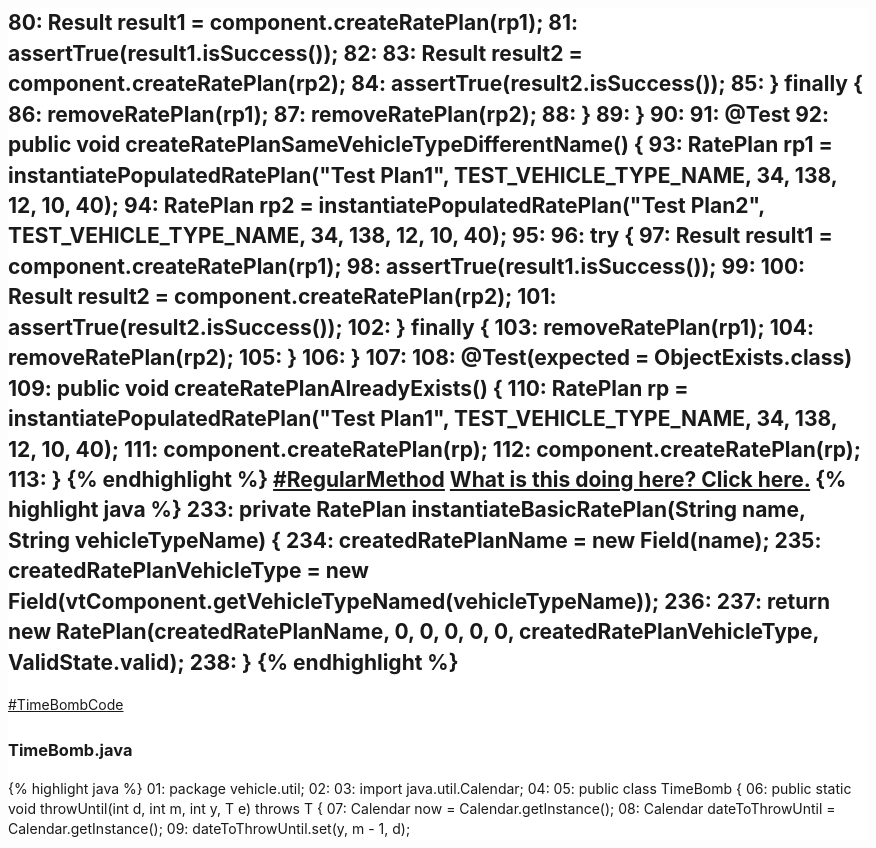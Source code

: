 80:             Result<RatePlan> result1 = component.createRatePlan(rp1);
81:             assertTrue(result1.isSuccess());
82: 
83:             Result<RatePlan> result2 = component.createRatePlan(rp2);
84:             assertTrue(result2.isSuccess());
85:         } finally {
86:             removeRatePlan(rp1);
87:             removeRatePlan(rp2);
88:         }
89:     }
90: 
91:     @Test
92:     public void createRatePlanSameVehicleTypeDifferentName() {
93:         RatePlan rp1 = instantiatePopulatedRatePlan("Test Plan1", TEST_VEHICLE_TYPE_NAME, 34, 138, 12, 10, 40);
94:         RatePlan rp2 = instantiatePopulatedRatePlan("Test Plan2", TEST_VEHICLE_TYPE_NAME, 34, 138, 12, 10, 40);
95: 
96:         try {
97:             Result<RatePlan> result1 = component.createRatePlan(rp1);
98:             assertTrue(result1.isSuccess());
99: 
100:             Result<RatePlan> result2 = component.createRatePlan(rp2);
101:             assertTrue(result2.isSuccess());
102:         } finally {
103:             removeRatePlan(rp1);
104:             removeRatePlan(rp2);
105:         }
106:     }
107: 
108:     @Test(expected = ObjectExists.class)
109:     public void createRatePlanAlreadyExists() {
110:         RatePlan rp = instantiatePopulatedRatePlan("Test Plan1", TEST_VEHICLE_TYPE_NAME, 34, 138, 12, 10, 40);
111:         component.createRatePlan(rp);
112:         component.createRatePlan(rp);
113:     }
{% endhighlight %}
[#RegularMethod](#RegularMethod)
[What is this doing here? Click here.](JUnit_4.xRegularMethod)
{% highlight java %}
233:     private RatePlan instantiateBasicRatePlan(String name, String vehicleTypeName) {
234:         createdRatePlanName = new Field<String>(name);
235:         createdRatePlanVehicleType = new Field<VehicleType>(vtComponent.getVehicleTypeNamed(vehicleTypeName));
236: 
237:         return new RatePlan(createdRatePlanName, 0, 0, 0, 0, 0, createdRatePlanVehicleType, ValidState.valid);
238:     }
{% endhighlight %}
----
[#TimeBombCode](#TimeBombCode)
### TimeBomb.java
{% highlight java %}
01: package vehicle.util;
02: 
03: import java.util.Calendar;
04: 
05: public class TimeBomb {
06:     public static<T extends Exception> void throwUntil(int d, int m, int y, T e) throws T {
07:         Calendar now = Calendar.getInstance();
08:         Calendar dateToThrowUntil = Calendar.getInstance();
09:         dateToThrowUntil.set(y, m - 1, d);